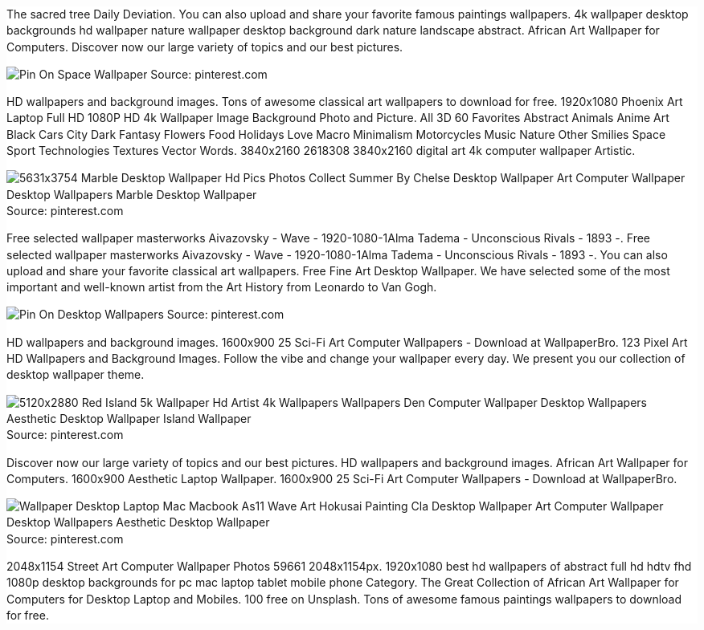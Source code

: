 The sacred tree Daily Deviation. You can also upload and share your favorite famous paintings wallpapers. 4k wallpaper desktop backgrounds hd wallpaper nature wallpaper desktop background dark nature landscape abstract. African Art Wallpaper for Computers. Discover now our large variety of topics and our best pictures.

![Pin On Space Wallpaper](https://i.pinimg.com/originals/c4/c0/1d/c4c01d9775edcac427ea465883abb2d8.jpg "Pin On Space Wallpaper")
Source: pinterest.com

HD wallpapers and background images. Tons of awesome classical art wallpapers to download for free. 1920x1080 Phoenix Art Laptop Full HD 1080P HD 4k Wallpaper Image Background Photo and Picture. All 3D 60 Favorites Abstract Animals Anime Art Black Cars City Dark Fantasy Flowers Food Holidays Love Macro Minimalism Motorcycles Music Nature Other Smilies Space Sport Technologies Textures Vector Words. 3840x2160 2618308 3840x2160 digital art 4k computer wallpaper Artistic.

![5631x3754 Marble Desktop Wallpaper Hd Pics Photos Collect Summer By Chelse Desktop Wallpaper Art Computer Wallpaper Desktop Wallpapers Marble Desktop Wallpaper](https://i.pinimg.com/originals/a5/10/b7/a510b73c37dee0c8a89e930d63b52d0b.jpg "5631x3754 Marble Desktop Wallpaper Hd Pics Photos Collect Summer By Chelse Desktop Wallpaper Art Computer Wallpaper Desktop Wallpapers Marble Desktop Wallpaper")
Source: pinterest.com

Free selected wallpaper masterworks Aivazovsky - Wave - 1920-1080-1Alma Tadema - Unconscious Rivals - 1893 -. Free selected wallpaper masterworks Aivazovsky - Wave - 1920-1080-1Alma Tadema - Unconscious Rivals - 1893 -. You can also upload and share your favorite classical art wallpapers. Free Fine Art Desktop Wallpaper. We have selected some of the most important and well-known artist from the Art History from Leonardo to Van Gogh.

![Pin On Desktop Wallpapers](https://i.pinimg.com/originals/01/5a/17/015a1757e67f766a12621af543b3a5fd.jpg "Pin On Desktop Wallpapers")
Source: pinterest.com

HD wallpapers and background images. 1600x900 25 Sci-Fi Art Computer Wallpapers - Download at WallpaperBro. 123 Pixel Art HD Wallpapers and Background Images. Follow the vibe and change your wallpaper every day. We present you our collection of desktop wallpaper theme.

![5120x2880 Red Island 5k Wallpaper Hd Artist 4k Wallpapers Wallpapers Den Computer Wallpaper Desktop Wallpapers Aesthetic Desktop Wallpaper Island Wallpaper](https://i.pinimg.com/originals/20/5f/45/205f456aa1faecf8eb9588ab2dc0b737.png "5120x2880 Red Island 5k Wallpaper Hd Artist 4k Wallpapers Wallpapers Den Computer Wallpaper Desktop Wallpapers Aesthetic Desktop Wallpaper Island Wallpaper")
Source: pinterest.com

Discover now our large variety of topics and our best pictures. HD wallpapers and background images. African Art Wallpaper for Computers. 1600x900 Aesthetic Laptop Wallpaper. 1600x900 25 Sci-Fi Art Computer Wallpapers - Download at WallpaperBro.

![Wallpaper Desktop Laptop Mac Macbook As11 Wave Art Hokusai Painting Cla Desktop Wallpaper Art Computer Wallpaper Desktop Wallpapers Aesthetic Desktop Wallpaper](https://i.pinimg.com/736x/c1/a0/e6/c1a0e6b85f816fe5375cc8b552d16a90.jpg "Wallpaper Desktop Laptop Mac Macbook As11 Wave Art Hokusai Painting Cla Desktop Wallpaper Art Computer Wallpaper Desktop Wallpapers Aesthetic Desktop Wallpaper")
Source: pinterest.com

2048x1154 Street Art Computer Wallpaper Photos 59661 2048x1154px. 1920x1080 best hd wallpapers of abstract full hd hdtv fhd 1080p desktop backgrounds for pc mac laptop tablet mobile phone Category. The Great Collection of African Art Wallpaper for Computers for Desktop Laptop and Mobiles. 100 free on Unsplash. Tons of awesome famous paintings wallpapers to download for free.

